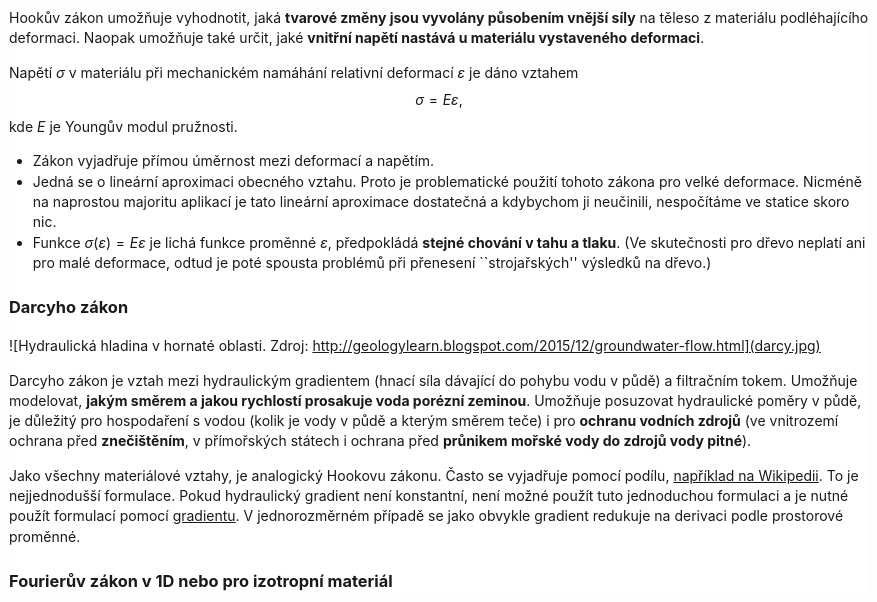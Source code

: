 </div>

Hookův zákon umožňuje vyhodnotit, jaká __tvarové změny jsou vyvolány působením vnější síly__ na těleso z materiálu podléhajícího deformaci. Naopak umožňuje také určit, jaké __vnitřní napětí nastává u materiálu vystaveného deformaci__.

Napětí $\sigma$ v materiálu při mechanickém namáhání relativní deformací $\varepsilon$ je dáno vztahem $$\sigma = E\varepsilon,$$ kde $E$ je Youngův modul pružnosti.

* Zákon vyjadřuje přímou úměrnost mezi deformací a napětím.
* Jedná se o lineární aproximaci obecného vztahu. Proto je problematické použití tohoto zákona pro velké deformace. Nicméně na naprostou majoritu aplikací je tato lineární aproximace dostatečná a kdybychom ji neučinili, nespočítáme ve statice skoro nic.
* Funkce $\sigma(\varepsilon)=E\varepsilon$ je lichá funkce proměnné $\varepsilon$, předpokládá __stejné chování v tahu a tlaku__. (Ve skutečnosti pro dřevo neplatí ani pro malé deformace, odtud je poté spousta problémů při přenesení ``strojařských'' výsledků na dřevo.)

### Darcyho zákon 

<div class='obtekat'>

![Hydraulická hladina v hornaté oblasti. Zdroj: http://geologylearn.blogspot.com/2015/12/groundwater-flow.html](darcy.jpg)

</div>

Darcyho zákon je vztah mezi hydraulickým gradientem (hnací síla dávající do pohybu vodu v půdě) a filtračním tokem. Umožňuje modelovat, __jakým směrem a jakou rychlostí prosakuje voda porézní zeminou__. Umožňuje posuzovat hydraulické poměry v půdě, je důležitý pro hospodaření s vodou (kolik je vody v půdě a kterým směrem teče) i pro __ochranu vodních zdrojů__ (ve vnitrozemí ochrana před __znečištěním__, v přímořských státech i ochrana před __průnikem mořské vody do zdrojů vody pitné__). 

Jako všechny materiálové vztahy, je analogický Hookovu zákonu. Často se vyjadřuje pomocí podílu, [například na Wikipedii](https://cs.wikipedia.org/wiki/Darcyho_z%C3%A1kon). To je nejjednodušší formulace. Pokud hydraulický gradient není konstantní, není možné použít tuto jednoduchou formulaci a je nutné použít formulací pomocí [gradientu](https://en.wikipedia.org/wiki/Darcy%27s_law). V jednorozměrném případě se jako obvykle gradient redukuje na derivaci podle prostorové proměnné.

### Fourierův zákon v 1D nebo pro izotropní materiál 

<div class='obtekat'>
